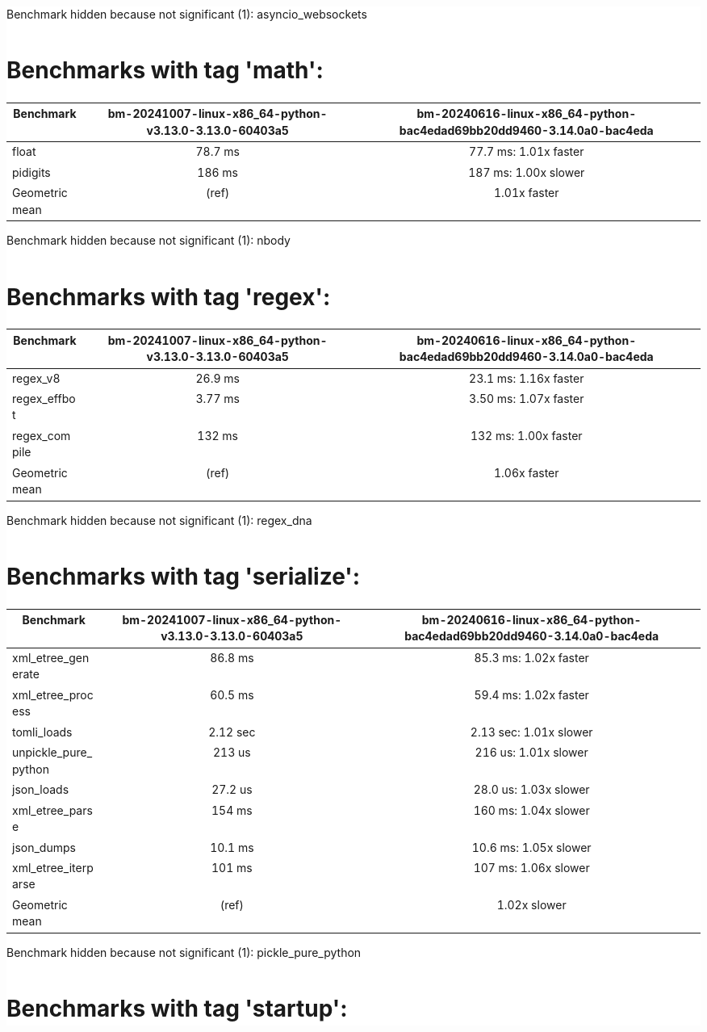 Benchmark hidden because not significant (1): asyncio_websockets

Benchmarks with tag 'math':
===========================

| Benchmark      | bm-20241007-linux-x86_64-python-v3.13.0-3.13.0-60403a5 | bm-20240616-linux-x86_64-python-bac4edad69bb20dd9460-3.14.0a0-bac4eda |
|----------------|:------------------------------------------------------:|:---------------------------------------------------------------------:|
| float          | 78.7 ms                                                | 77.7 ms: 1.01x faster                                                 |
| pidigits       | 186 ms                                                 | 187 ms: 1.00x slower                                                  |
| Geometric mean | (ref)                                                  | 1.01x faster                                                          |

Benchmark hidden because not significant (1): nbody

Benchmarks with tag 'regex':
============================

| Benchmark      | bm-20241007-linux-x86_64-python-v3.13.0-3.13.0-60403a5 | bm-20240616-linux-x86_64-python-bac4edad69bb20dd9460-3.14.0a0-bac4eda |
|----------------|:------------------------------------------------------:|:---------------------------------------------------------------------:|
| regex_v8       | 26.9 ms                                                | 23.1 ms: 1.16x faster                                                 |
| regex_effbot   | 3.77 ms                                                | 3.50 ms: 1.07x faster                                                 |
| regex_compile  | 132 ms                                                 | 132 ms: 1.00x faster                                                  |
| Geometric mean | (ref)                                                  | 1.06x faster                                                          |

Benchmark hidden because not significant (1): regex_dna

Benchmarks with tag 'serialize':
================================

| Benchmark            | bm-20241007-linux-x86_64-python-v3.13.0-3.13.0-60403a5 | bm-20240616-linux-x86_64-python-bac4edad69bb20dd9460-3.14.0a0-bac4eda |
|----------------------|:------------------------------------------------------:|:---------------------------------------------------------------------:|
| xml_etree_generate   | 86.8 ms                                                | 85.3 ms: 1.02x faster                                                 |
| xml_etree_process    | 60.5 ms                                                | 59.4 ms: 1.02x faster                                                 |
| tomli_loads          | 2.12 sec                                               | 2.13 sec: 1.01x slower                                                |
| unpickle_pure_python | 213 us                                                 | 216 us: 1.01x slower                                                  |
| json_loads           | 27.2 us                                                | 28.0 us: 1.03x slower                                                 |
| xml_etree_parse      | 154 ms                                                 | 160 ms: 1.04x slower                                                  |
| json_dumps           | 10.1 ms                                                | 10.6 ms: 1.05x slower                                                 |
| xml_etree_iterparse  | 101 ms                                                 | 107 ms: 1.06x slower                                                  |
| Geometric mean       | (ref)                                                  | 1.02x slower                                                          |

Benchmark hidden because not significant (1): pickle_pure_python

Benchmarks with tag 'startup':
==============================
